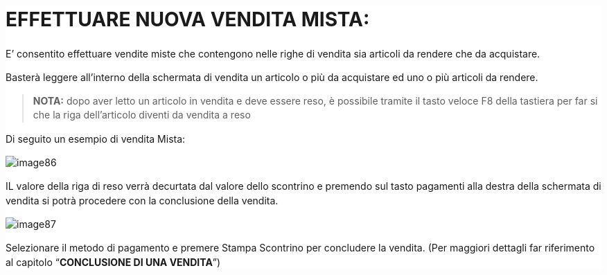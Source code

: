 # **EFFETTUARE NUOVA VENDITA MISTA:**

E’ consentito effettuare vendite miste che contengono nelle righe di vendita sia articoli da rendere che da acquistare.

Basterà leggere all’interno della schermata di vendita un articolo o più da acquistare ed uno o più articoli da rendere.

>**NOTA:** dopo aver letto un articolo in vendita e deve essere reso, è possibile tramite il tasto veloce F8 della tastiera per far si che la
riga dell’articolo diventi da vendita a reso

Di seguito un esempio di vendita Mista:

![image86](https://github.com/BBCWiki/IPos-Manuals/assets/164161230/af49ca98-e909-464e-b48b-38a8ad9ddc00)

IL valore della riga di reso verrà decurtata dal valore dello scontrino e premendo sul tasto pagamenti alla destra della schermata di vendita si
potrà procedere con la conclusione della vendita.

![image87](https://github.com/BBCWiki/IPos-Manuals/assets/164161230/4b7352d0-5617-4a05-a06e-53ed533c0926)

Selezionare il metodo di pagamento e premere Stampa Scontrino per concludere la vendita. (Per maggiori dettagli far riferimento al
capitolo “**CONCLUSIONE DI UNA VENDITA**”)
